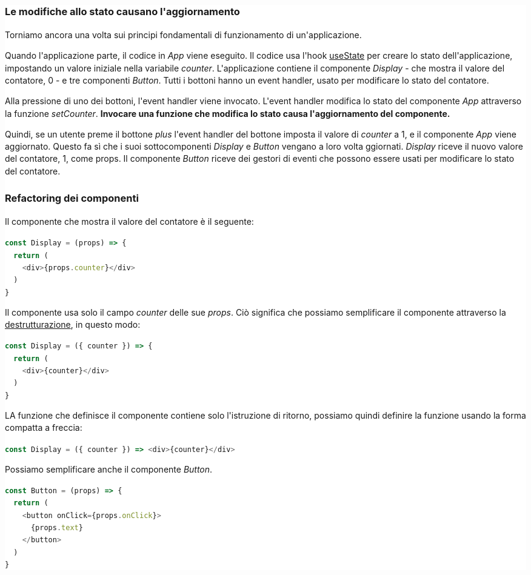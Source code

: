 ### Le modifiche allo stato causano l'aggiornamento

Torniamo ancora una volta sui principi fondamentali di funzionamento di un'applicazione.

Quando l'applicazione parte, il codice in _App_ viene eseguito. Il codice usa l'hook [useState](https://reactjs.org/docs/hooks-reference.html#usestate) per creare lo stato dell'applicazione, impostando un valore iniziale nella variabile _counter_.
L'applicazione contiene il componente _Display_ - che mostra il valore del contatore, 0 - e tre componenti _Button_. Tutti i bottoni hanno un event handler, usato per modificare lo stato del contatore.

Alla pressione di uno dei bottoni, l'event handler viene invocato. L'event handler modifica lo stato del componente _App_ attraverso la funzione _setCounter_.
**Invocare una funzione che modifica lo stato causa l'aggiornamento del componente.**

Quindi, se un utente preme il bottone <i>plus</i> l'event handler del bottone imposta il valore di _counter_ a 1, e il componente _App_ viene aggiornato. 
Questo fa sì che i suoi sottocomponenti _Display_ e _Button_ vengano a loro volta ggiornati. 
_Display_ riceve il nuovo valore del contatore, 1, come props. Il componente _Button_ riceve dei gestori di eventi che possono essere usati per modificare lo stato del contatore.

### Refactoring dei componenti

Il componente che mostra il valore del contatore è il seguente:

```js
const Display = (props) => {
  return (
    <div>{props.counter}</div>
  )
}
```

Il componente usa solo il campo _counter_ delle sue <i>props</i>. Ciò significa che possiamo semplificare il componente attraverso la [destrutturazione](/it/part1/stato_dei_componenti_event_handlers#destrutturazione), in questo modo:

```js
const Display = ({ counter }) => {
  return (
    <div>{counter}</div>
  )
}
```

LA funzione che definisce il componente contiene solo l'istruzione di ritorno, possiamo quindi definire la funzione usando la forma compatta a freccia:

```js
const Display = ({ counter }) => <div>{counter}</div>
```

Possiamo semplificare anche il componente _Button_.

```js
const Button = (props) => {
  return (
    <button onClick={props.onClick}>
      {props.text}
    </button>
  )
}
```
